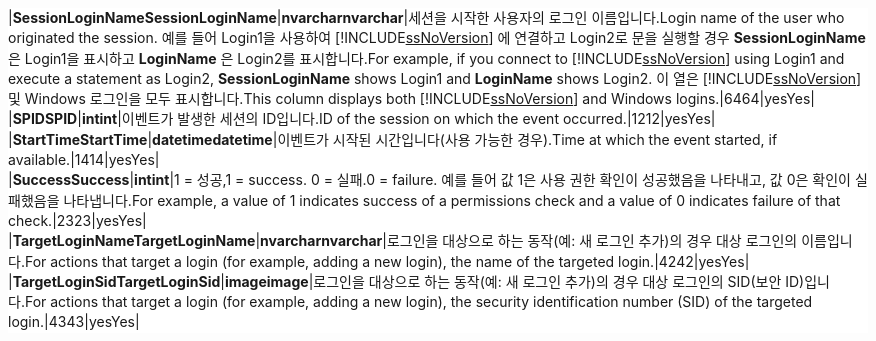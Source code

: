 |<span data-ttu-id="7a42a-199">**SessionLoginName**</span><span class="sxs-lookup"><span data-stu-id="7a42a-199">**SessionLoginName**</span></span>|<span data-ttu-id="7a42a-200">**nvarchar**</span><span class="sxs-lookup"><span data-stu-id="7a42a-200">**nvarchar**</span></span>|<span data-ttu-id="7a42a-201">세션을 시작한 사용자의 로그인 이름입니다.</span><span class="sxs-lookup"><span data-stu-id="7a42a-201">Login name of the user who originated the session.</span></span> <span data-ttu-id="7a42a-202">예를 들어 Login1을 사용하여 [!INCLUDE[ssNoVersion](../../includes/ssnoversion-md.md)] 에 연결하고 Login2로 문을 실행할 경우 **SessionLoginName** 은 Login1을 표시하고 **LoginName** 은 Login2를 표시합니다.</span><span class="sxs-lookup"><span data-stu-id="7a42a-202">For example, if you connect to [!INCLUDE[ssNoVersion](../../includes/ssnoversion-md.md)] using Login1 and execute a statement as Login2, **SessionLoginName** shows Login1 and **LoginName** shows Login2.</span></span> <span data-ttu-id="7a42a-203">이 열은 [!INCLUDE[ssNoVersion](../../includes/ssnoversion-md.md)] 및 Windows 로그인을 모두 표시합니다.</span><span class="sxs-lookup"><span data-stu-id="7a42a-203">This column displays both [!INCLUDE[ssNoVersion](../../includes/ssnoversion-md.md)] and Windows logins.</span></span>|<span data-ttu-id="7a42a-204">64</span><span class="sxs-lookup"><span data-stu-id="7a42a-204">64</span></span>|<span data-ttu-id="7a42a-205">yes</span><span class="sxs-lookup"><span data-stu-id="7a42a-205">Yes</span></span>|  
|<span data-ttu-id="7a42a-206">**SPID**</span><span class="sxs-lookup"><span data-stu-id="7a42a-206">**SPID**</span></span>|<span data-ttu-id="7a42a-207">**int**</span><span class="sxs-lookup"><span data-stu-id="7a42a-207">**int**</span></span>|<span data-ttu-id="7a42a-208">이벤트가 발생한 세션의 ID입니다.</span><span class="sxs-lookup"><span data-stu-id="7a42a-208">ID of the session on which the event occurred.</span></span>|<span data-ttu-id="7a42a-209">12</span><span class="sxs-lookup"><span data-stu-id="7a42a-209">12</span></span>|<span data-ttu-id="7a42a-210">yes</span><span class="sxs-lookup"><span data-stu-id="7a42a-210">Yes</span></span>|  
|<span data-ttu-id="7a42a-211">**StartTime**</span><span class="sxs-lookup"><span data-stu-id="7a42a-211">**StartTime**</span></span>|<span data-ttu-id="7a42a-212">**datetime**</span><span class="sxs-lookup"><span data-stu-id="7a42a-212">**datetime**</span></span>|<span data-ttu-id="7a42a-213">이벤트가 시작된 시간입니다(사용 가능한 경우).</span><span class="sxs-lookup"><span data-stu-id="7a42a-213">Time at which the event started, if available.</span></span>|<span data-ttu-id="7a42a-214">14</span><span class="sxs-lookup"><span data-stu-id="7a42a-214">14</span></span>|<span data-ttu-id="7a42a-215">yes</span><span class="sxs-lookup"><span data-stu-id="7a42a-215">Yes</span></span>|  
|<span data-ttu-id="7a42a-216">**Success**</span><span class="sxs-lookup"><span data-stu-id="7a42a-216">**Success**</span></span>|<span data-ttu-id="7a42a-217">**int**</span><span class="sxs-lookup"><span data-stu-id="7a42a-217">**int**</span></span>|<span data-ttu-id="7a42a-218">1 = 성공,</span><span class="sxs-lookup"><span data-stu-id="7a42a-218">1 = success.</span></span> <span data-ttu-id="7a42a-219">0 = 실패.</span><span class="sxs-lookup"><span data-stu-id="7a42a-219">0 = failure.</span></span> <span data-ttu-id="7a42a-220">예를 들어 값 1은 사용 권한 확인이 성공했음을 나타내고, 값 0은 확인이 실패했음을 나타냅니다.</span><span class="sxs-lookup"><span data-stu-id="7a42a-220">For example, a value of 1 indicates success of a permissions check and a value of 0 indicates failure of that check.</span></span>|<span data-ttu-id="7a42a-221">23</span><span class="sxs-lookup"><span data-stu-id="7a42a-221">23</span></span>|<span data-ttu-id="7a42a-222">yes</span><span class="sxs-lookup"><span data-stu-id="7a42a-222">Yes</span></span>|  
|<span data-ttu-id="7a42a-223">**TargetLoginName**</span><span class="sxs-lookup"><span data-stu-id="7a42a-223">**TargetLoginName**</span></span>|<span data-ttu-id="7a42a-224">**nvarchar**</span><span class="sxs-lookup"><span data-stu-id="7a42a-224">**nvarchar**</span></span>|<span data-ttu-id="7a42a-225">로그인을 대상으로 하는 동작(예: 새 로그인 추가)의 경우 대상 로그인의 이름입니다.</span><span class="sxs-lookup"><span data-stu-id="7a42a-225">For actions that target a login (for example, adding a new login), the name of the targeted login.</span></span>|<span data-ttu-id="7a42a-226">42</span><span class="sxs-lookup"><span data-stu-id="7a42a-226">42</span></span>|<span data-ttu-id="7a42a-227">yes</span><span class="sxs-lookup"><span data-stu-id="7a42a-227">Yes</span></span>|  
|<span data-ttu-id="7a42a-228">**TargetLoginSid**</span><span class="sxs-lookup"><span data-stu-id="7a42a-228">**TargetLoginSid**</span></span>|<span data-ttu-id="7a42a-229">**image**</span><span class="sxs-lookup"><span data-stu-id="7a42a-229">**image**</span></span>|<span data-ttu-id="7a42a-230">로그인을 대상으로 하는 동작(예: 새 로그인 추가)의 경우 대상 로그인의 SID(보안 ID)입니다.</span><span class="sxs-lookup"><span data-stu-id="7a42a-230">For actions that target a login (for example, adding a new login), the security identification number (SID) of the targeted login.</span></span>|<span data-ttu-id="7a42a-231">43</span><span class="sxs-lookup"><span data-stu-id="7a42a-231">43</span></span>|<span data-ttu-id="7a42a-232">yes</span><span class="sxs-lookup"><span data-stu-id="7a42a-232">Yes</span></span>|  